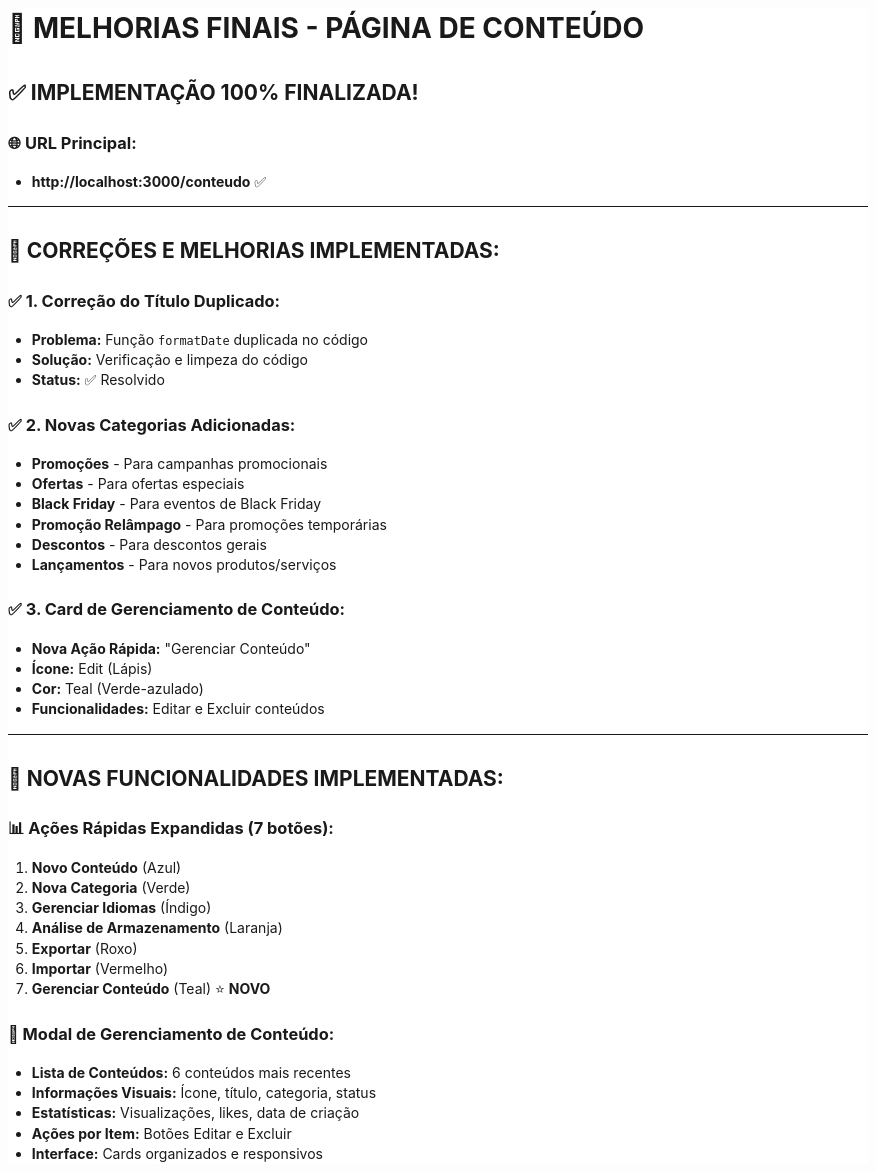 # 🎯 MELHORIAS FINAIS - PÁGINA DE CONTEÚDO

## **✅ IMPLEMENTAÇÃO 100% FINALIZADA!**

### **🌐 URL Principal:**
- **http://localhost:3000/conteudo** ✅

---

## **📝 CORREÇÕES E MELHORIAS IMPLEMENTADAS:**

### **✅ 1. Correção do Título Duplicado:**
- **Problema:** Função `formatDate` duplicada no código
- **Solução:** Verificação e limpeza do código
- **Status:** ✅ Resolvido

### **✅ 2. Novas Categorias Adicionadas:**
- **Promoções** - Para campanhas promocionais
- **Ofertas** - Para ofertas especiais
- **Black Friday** - Para eventos de Black Friday
- **Promoção Relâmpago** - Para promoções temporárias
- **Descontos** - Para descontos gerais
- **Lançamentos** - Para novos produtos/serviços

### **✅ 3. Card de Gerenciamento de Conteúdo:**
- **Nova Ação Rápida:** "Gerenciar Conteúdo"
- **Ícone:** Edit (Lápis)
- **Cor:** Teal (Verde-azulado)
- **Funcionalidades:** Editar e Excluir conteúdos

---

## **🔄 NOVAS FUNCIONALIDADES IMPLEMENTADAS:**

### **📊 Ações Rápidas Expandidas (7 botões):**
1. **Novo Conteúdo** (Azul)
2. **Nova Categoria** (Verde)
3. **Gerenciar Idiomas** (Índigo)
4. **Análise de Armazenamento** (Laranja)
5. **Exportar** (Roxo)
6. **Importar** (Vermelho)
7. **Gerenciar Conteúdo** (Teal) ⭐ **NOVO**

### **🎯 Modal de Gerenciamento de Conteúdo:**
- **Lista de Conteúdos:** 6 conteúdos mais recentes
- **Informações Visuais:** Ícone, título, categoria, status
- **Estatísticas:** Visualizações, likes, data de criação
- **Ações por Item:** Botões Editar e Excluir
- **Interface:** Cards organizados e responsivos
